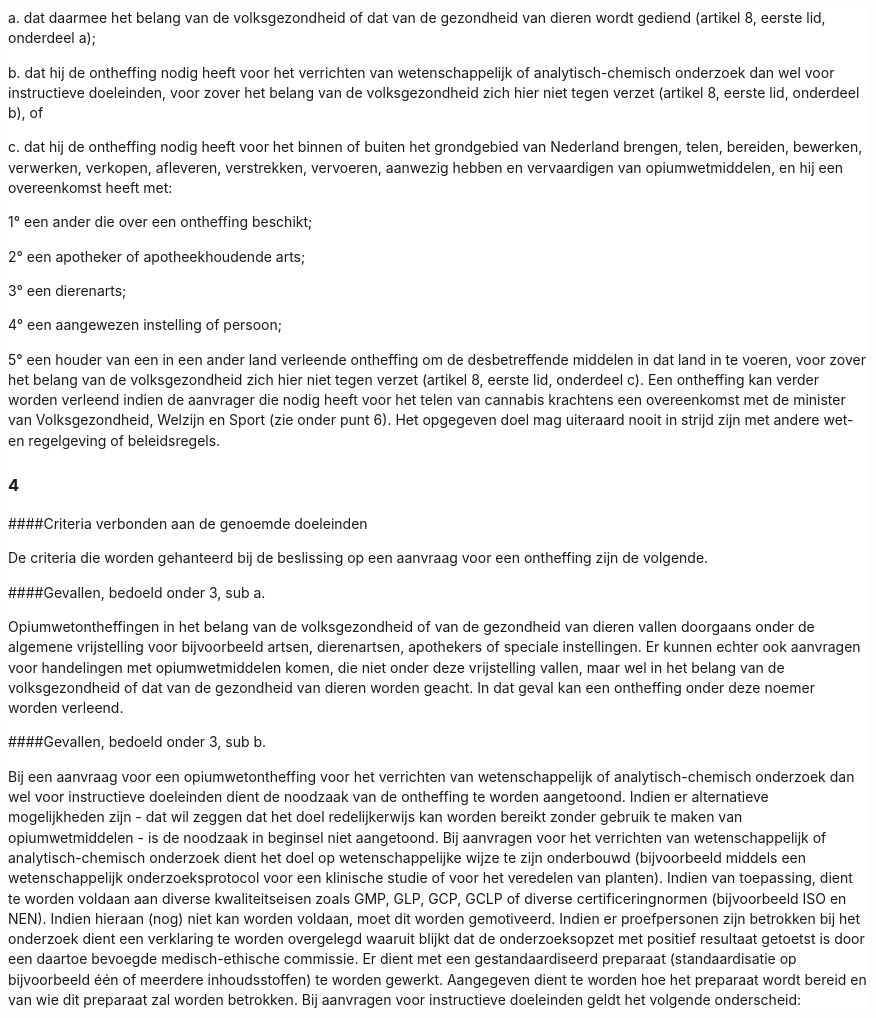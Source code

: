 a. dat daarmee het belang van de volksgezondheid of dat van de gezondheid van dieren wordt gediend (artikel 8, eerste lid, onderdeel a);  

b. dat hij de ontheffing nodig heeft voor het verrichten van wetenschappelijk of analytisch-chemisch onderzoek dan wel voor instructieve doeleinden, voor zover het belang van de volksgezondheid zich hier niet tegen verzet (artikel 8, eerste lid, onderdeel b), of  

c. dat hij de ontheffing nodig heeft voor het binnen of buiten het grondgebied van Nederland brengen, telen, bereiden, bewerken, verwerken, verkopen, afleveren, verstrekken, vervoeren, aanwezig hebben en vervaardigen van opiumwetmiddelen, en hij een overeenkomst heeft met: 

1° een ander die over een ontheffing beschikt;  

2° een apotheker of apotheekhoudende arts;  

3° een dierenarts;  

4° een aangewezen instelling of persoon;  

5° een houder van een in een ander land verleende ontheffing om de desbetreffende middelen in dat land in te voeren, voor zover het belang van de volksgezondheid zich hier niet tegen verzet (artikel 8, eerste lid, onderdeel c).     Een ontheffing kan verder worden verleend indien de aanvrager die nodig heeft voor het telen van cannabis krachtens een overeenkomst met de minister van Volksgezondheid, Welzijn en Sport (zie onder punt 6). Het opgegeven doel mag uiteraard nooit in strijd zijn met andere wet- en regelgeving of beleidsregels.    
### 4  

####Criteria verbonden aan de genoemde doeleinden

De criteria die worden gehanteerd bij de beslissing op een aanvraag voor een ontheffing zijn de volgende.   

####Gevallen, bedoeld onder 3, sub a.

Opiumwetontheffingen in het belang van de volksgezondheid of van de gezondheid van dieren vallen doorgaans onder de algemene vrijstelling voor bijvoorbeeld artsen, dierenartsen, apothekers of speciale instellingen. Er kunnen echter ook aanvragen voor handelingen met opiumwetmiddelen komen, die niet onder deze vrijstelling vallen, maar wel in het belang van de volksgezondheid of dat van de gezondheid van dieren worden geacht. In dat geval kan een ontheffing onder deze noemer worden verleend.    

####Gevallen, bedoeld onder 3, sub b.

Bij een aanvraag voor een opiumwetontheffing voor het verrichten van wetenschappelijk of analytisch-chemisch onderzoek dan wel voor instructieve doeleinden dient de noodzaak van de ontheffing te worden aangetoond. Indien er alternatieve mogelijkheden zijn - dat wil zeggen dat het doel redelijkerwijs kan worden bereikt zonder gebruik te maken van opiumwetmiddelen - is de noodzaak in beginsel niet aangetoond. Bij aanvragen voor het verrichten van wetenschappelijk of analytisch-chemisch onderzoek dient het doel op wetenschappelijke wijze te zijn onderbouwd (bijvoorbeeld middels een wetenschappelijk onderzoeksprotocol voor een klinische studie of voor het veredelen van planten). Indien van toepassing, dient te worden voldaan aan diverse kwaliteitseisen zoals GMP, GLP, GCP, GCLP of diverse certificeringnormen (bijvoorbeeld ISO en NEN). Indien hieraan (nog) niet kan worden voldaan, moet dit worden gemotiveerd. Indien er proefpersonen zijn betrokken bij het onderzoek dient een verklaring te worden overgelegd waaruit blijkt dat de onderzoeksopzet met positief resultaat getoetst is door een daartoe bevoegde medisch-ethische commissie. Er dient met een gestandaardiseerd preparaat (standaardisatie op bijvoorbeeld één of meerdere inhoudsstoffen) te worden gewerkt. Aangegeven dient te worden hoe het preparaat wordt bereid en van wie dit preparaat zal worden betrokken. Bij aanvragen voor instructieve doeleinden geldt het volgende onderscheid: 
